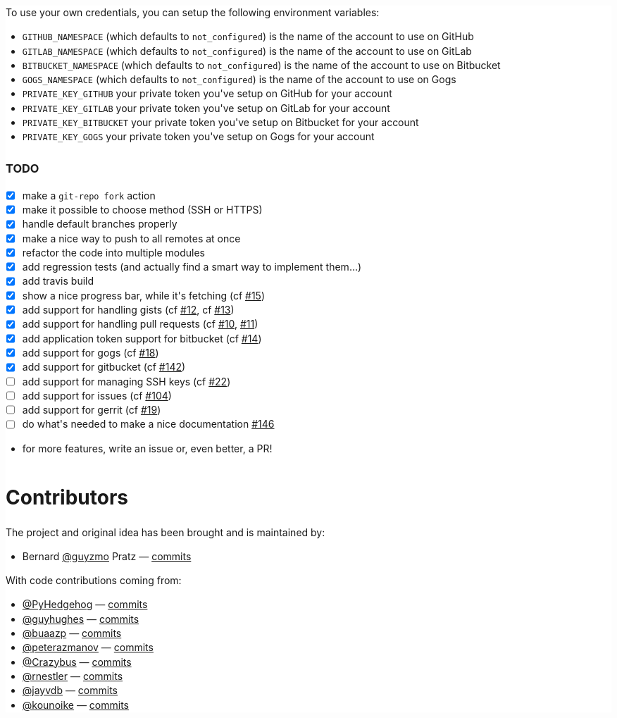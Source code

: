 To use your own credentials, you can setup the following environment variables:

* `GITHUB_NAMESPACE` (which defaults to `not_configured`) is the name of the account to use on GitHub
* `GITLAB_NAMESPACE` (which defaults to `not_configured`) is the name of the account to use on GitLab
* `BITBUCKET_NAMESPACE` (which defaults to `not_configured`) is the name of the account to use on Bitbucket
* `GOGS_NAMESPACE` (which defaults to `not_configured`) is the name of the account to use on Gogs
* `PRIVATE_KEY_GITHUB` your private token you've setup on GitHub for your account
* `PRIVATE_KEY_GITLAB` your private token you've setup on GitLab for your account
* `PRIVATE_KEY_BITBUCKET` your private token you've setup on Bitbucket for your account
* `PRIVATE_KEY_GOGS` your private token you've setup on Gogs for your account

### TODO

* [x] make a `git-repo fork` action
* [x] make it possible to choose method (SSH or HTTPS)
* [x] handle default branches properly
* [x] make a nice way to push to all remotes at once
* [x] refactor the code into multiple modules
* [x] add regression tests (and actually find a smart way to implement them…)
* [x] add travis build
* [x] show a nice progress bar, while it's fetching (cf [#15](https://github.com/guyzmo/git-repo/issues/15))
* [x] add support for handling gists (cf [#12](https://github.com/guyzmo/git-repo/issues/12), cf [#13](https://github.com/guyzmo/git-repo/issues/13))
* [x] add support for handling pull requests (cf [#10](https://github.com/guyzmo/git-repo/issues/10), [#11](https://github.com/guyzmo/git-repo/issues/11))
* [x] add application token support for bitbucket (cf [#14](https://github.com/guyzmo/git-repo/issues/14))
* [x] add support for gogs (cf [#18](https://github.com/guyzmo/git-repo/issues/18))
* [x] add support for gitbucket (cf [#142](https://github.com/guyzmo/git-repo/issues/142))
* [ ] add support for managing SSH keys (cf [#22](https://github.com/guyzmo/git-repo/issues/22))
* [ ] add support for issues (cf [#104](https://github.com/guyzmo/git-repo/issues/104))
* [ ] add support for gerrit (cf [#19](https://github.com/guyzmo/git-repo/issues/19))
* [ ] do what's needed to make a nice documentation [#146](https://github.com/guyzmo/git-repo/issues/146)
* for more features, write an issue or, even better, a PR!

# Contributors

The project and original idea has been brought and is maintained by:

* Bernard [@guyzmo](https://github.com/guyzmo) Pratz — [commits](https://github.com/guyzmo/git-repo/commits?author=guyzmo)

With code contributions coming from:

* [@PyHedgehog](https://github.com/pyhedgehog) — [commits](https://github.com/guyzmo/git-repo/commits?author=pyhedgehog)
* [@guyhughes](https://github.com/guyhughes) — [commits](https://github.com/guyzmo/git-repo/commits?author=guyhughes)
* [@buaazp](https://github.com/buaazp) — [commits](https://github.com/guyzmo/git-repo/commits?author=buaazp)
* [@peterazmanov](https://github.com/peterazmanov) — [commits](https://github.com/guyzmo/git-repo/commits?author=peterazmanov)
* [@Crazybus](https://github.com/Crazybus) — [commits](https://github.com/guyzmo/git-repo/commits?author=Crazybus)
* [@rnestler](https://github.com/rnestler) — [commits](https://github.com/guyzmo/git-repo/commits/devel?author=rnestler)
* [@jayvdb](https://github.com/jayvdb) — [commits](https://github.com/guyzmo/git-repo/commits/devel?author=jayvdb)
* [@kounoike](https://github.com/kounoike) — [commits](https://github.com/guyzmo/git-repo/commits/devel?author=kounoike)